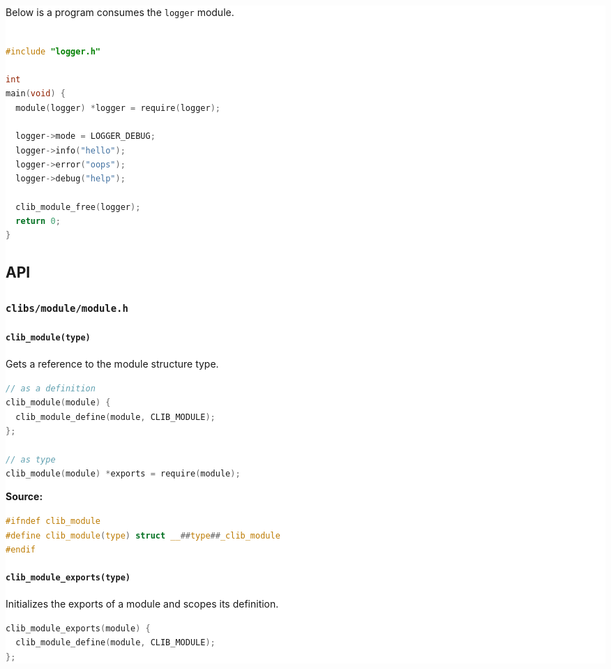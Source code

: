 Below is a program consumes the `logger` module.

```c

#include "logger.h"

int
main(void) {
  module(logger) *logger = require(logger);

  logger->mode = LOGGER_DEBUG;
  logger->info("hello");
  logger->error("oops");
  logger->debug("help");

  clib_module_free(logger);
  return 0;
}
```

## API

### `clibs/module/module.h`

#### `clib_module(type)`

Gets a reference to the module structure type.

```c
// as a definition
clib_module(module) {
  clib_module_define(module, CLIB_MODULE);
};

// as type
clib_module(module) *exports = require(module);
```

**Source:**

```c
#ifndef clib_module
#define clib_module(type) struct __##type##_clib_module
#endif
```

#### `clib_module_exports(type)`

Initializes the exports of a module and scopes its definition.

```c
clib_module_exports(module) {
  clib_module_define(module, CLIB_MODULE);
};
```

